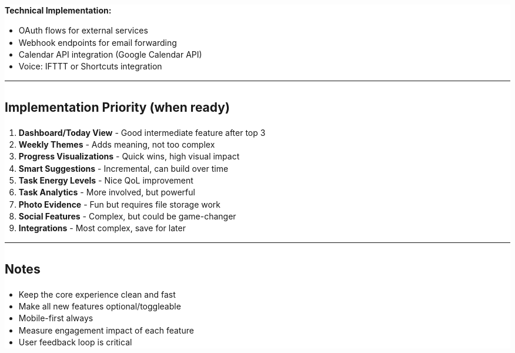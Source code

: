 **Technical Implementation:**
- OAuth flows for external services
- Webhook endpoints for email forwarding
- Calendar API integration (Google Calendar API)
- Voice: IFTTT or Shortcuts integration

---

## Implementation Priority (when ready)

1. **Dashboard/Today View** - Good intermediate feature after top 3
2. **Weekly Themes** - Adds meaning, not too complex
3. **Progress Visualizations** - Quick wins, high visual impact
4. **Smart Suggestions** - Incremental, can build over time
5. **Task Energy Levels** - Nice QoL improvement
6. **Task Analytics** - More involved, but powerful
7. **Photo Evidence** - Fun but requires file storage work
8. **Social Features** - Complex, but could be game-changer
9. **Integrations** - Most complex, save for later

---

## Notes
- Keep the core experience clean and fast
- Make all new features optional/toggleable
- Mobile-first always
- Measure engagement impact of each feature
- User feedback loop is critical
